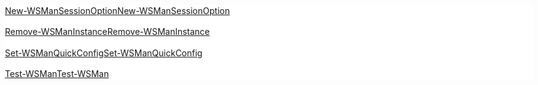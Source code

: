 [<span data-ttu-id="6a9bf-255">New-WSManSessionOption</span><span class="sxs-lookup"><span data-stu-id="6a9bf-255">New-WSManSessionOption</span></span>](New-WSManSessionOption.md)

[<span data-ttu-id="6a9bf-256">Remove-WSManInstance</span><span class="sxs-lookup"><span data-stu-id="6a9bf-256">Remove-WSManInstance</span></span>](Remove-WSManInstance.md)

[<span data-ttu-id="6a9bf-257">Set-WSManQuickConfig</span><span class="sxs-lookup"><span data-stu-id="6a9bf-257">Set-WSManQuickConfig</span></span>](Set-WSManQuickConfig.md)

[<span data-ttu-id="6a9bf-258">Test-WSMan</span><span class="sxs-lookup"><span data-stu-id="6a9bf-258">Test-WSMan</span></span>](Test-WSMan.md)
